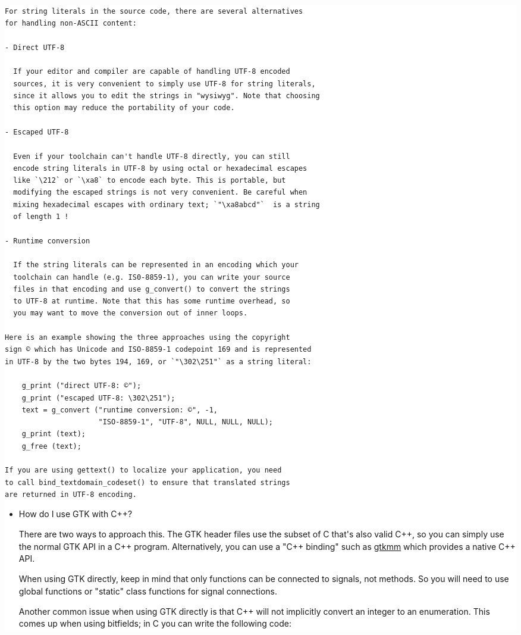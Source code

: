     For string literals in the source code, there are several alternatives
    for handling non-ASCII content:

    - Direct UTF-8

      If your editor and compiler are capable of handling UTF-8 encoded
      sources, it is very convenient to simply use UTF-8 for string literals,
      since it allows you to edit the strings in "wysiwyg". Note that choosing
      this option may reduce the portability of your code.

    - Escaped UTF-8

      Even if your toolchain can't handle UTF-8 directly, you can still
      encode string literals in UTF-8 by using octal or hexadecimal escapes
      like `\212` or `\xa8` to encode each byte. This is portable, but
      modifying the escaped strings is not very convenient. Be careful when
      mixing hexadecimal escapes with ordinary text; `"\xa8abcd"`  is a string
      of length 1 !

    - Runtime conversion

      If the string literals can be represented in an encoding which your
      toolchain can handle (e.g. IS0-8859-1), you can write your source
      files in that encoding and use g_convert() to convert the strings
      to UTF-8 at runtime. Note that this has some runtime overhead, so
      you may want to move the conversion out of inner loops.

    Here is an example showing the three approaches using the copyright
    sign © which has Unicode and ISO-8859-1 codepoint 169 and is represented
    in UTF-8 by the two bytes 194, 169, or `"\302\251"` as a string literal:

        g_print ("direct UTF-8: ©");
        g_print ("escaped UTF-8: \302\251");
        text = g_convert ("runtime conversion: ©", -1,
                          "ISO-8859-1", "UTF-8", NULL, NULL, NULL);
        g_print (text);
        g_free (text);

    If you are using gettext() to localize your application, you need
    to call bind_textdomain_codeset() to ensure that translated strings
    are returned in UTF-8 encoding.

*  How do I use GTK with C++?

    There are two ways to approach this. The GTK header files use the subset
    of C that's also valid C++, so you can simply use the normal GTK API
    in a C++ program. Alternatively, you can use a "C++ binding" such as
    [gtkmm](https://www.gtkmm.org/) which provides a native C++ API.

    When using GTK directly, keep in mind that only functions can be
    connected to signals, not methods. So you will need to use global
    functions or "static" class functions for signal connections.

    Another common issue when using GTK directly is that C++ will not
    implicitly convert an integer to an enumeration. This comes up when
    using bitfields; in C you can write the following code:
